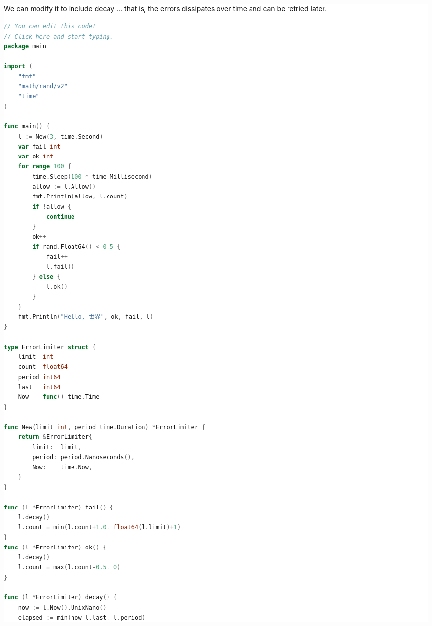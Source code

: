 We can modify it to include decay ... that is, the errors dissipates over time and can be retried later.


```go
// You can edit this code!
// Click here and start typing.
package main

import (
	"fmt"
	"math/rand/v2"
	"time"
)

func main() {
	l := New(3, time.Second)
	var fail int
	var ok int
	for range 100 {
		time.Sleep(100 * time.Millisecond)
		allow := l.Allow()
		fmt.Println(allow, l.count)
		if !allow {
			continue
		}
		ok++
		if rand.Float64() < 0.5 {
			fail++
			l.fail()
		} else {
			l.ok()
		}
	}
	fmt.Println("Hello, 世界", ok, fail, l)
}

type ErrorLimiter struct {
	limit  int
	count  float64
	period int64
	last   int64
	Now    func() time.Time
}

func New(limit int, period time.Duration) *ErrorLimiter {
	return &ErrorLimiter{
		limit:  limit,
		period: period.Nanoseconds(),
		Now:    time.Now,
	}
}

func (l *ErrorLimiter) fail() {
	l.decay()
	l.count = min(l.count+1.0, float64(l.limit)+1)
}
func (l *ErrorLimiter) ok() {
	l.decay()
	l.count = max(l.count-0.5, 0)
}

func (l *ErrorLimiter) decay() {
	now := l.Now().UnixNano()
	elapsed := min(now-l.last, l.period)
```